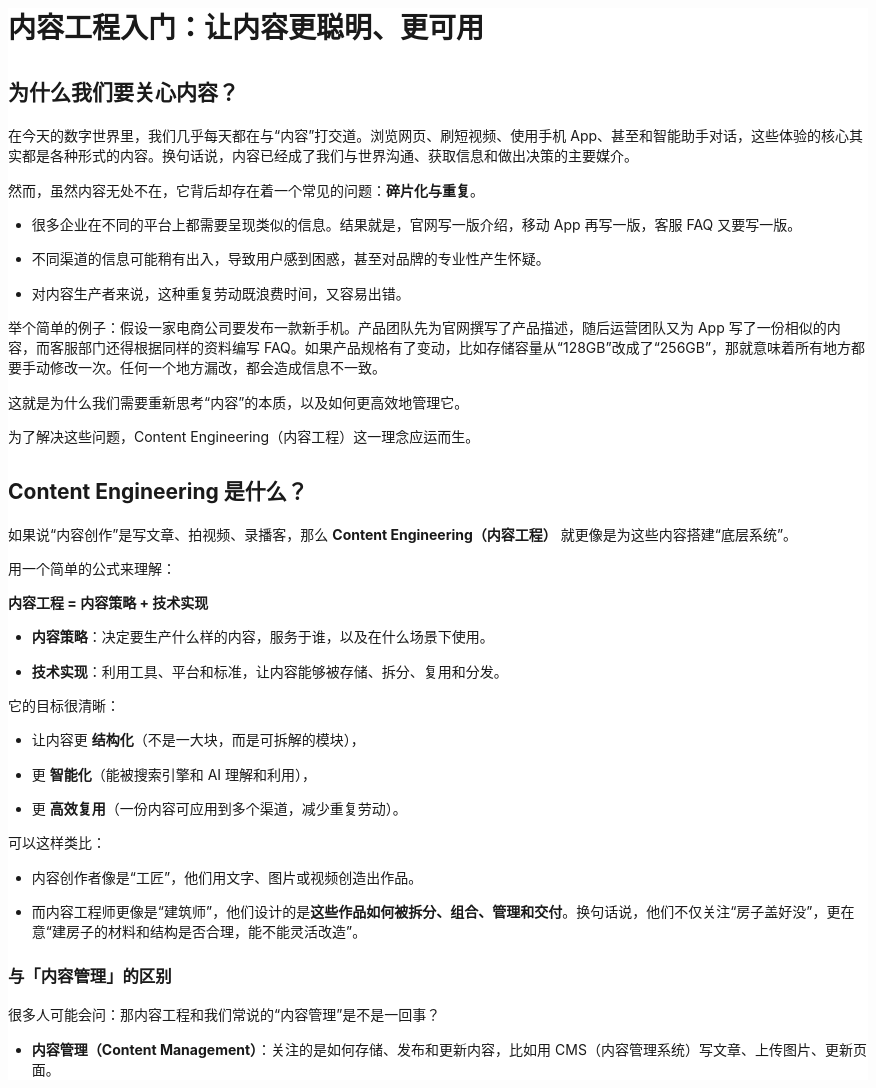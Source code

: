# 内容工程入门：让内容更聪明、更可用



## 为什么我们要关心内容？

在今天的数字世界里，我们几乎每天都在与“内容”打交道。浏览网页、刷短视频、使用手机 App、甚至和智能助手对话，这些体验的核心其实都是各种形式的内容。换句话说，内容已经成了我们与世界沟通、获取信息和做出决策的主要媒介。

然而，虽然内容无处不在，它背后却存在着一个常见的问题：**碎片化与重复**。

- 很多企业在不同的平台上都需要呈现类似的信息。结果就是，官网写一版介绍，移动 App 再写一版，客服 FAQ 又要写一版。
    
- 不同渠道的信息可能稍有出入，导致用户感到困惑，甚至对品牌的专业性产生怀疑。
    
- 对内容生产者来说，这种重复劳动既浪费时间，又容易出错。
    

举个简单的例子：假设一家电商公司要发布一款新手机。产品团队先为官网撰写了产品描述，随后运营团队又为 App 写了一份相似的内容，而客服部门还得根据同样的资料编写 FAQ。如果产品规格有了变动，比如存储容量从“128GB”改成了“256GB”，那就意味着所有地方都要手动修改一次。任何一个地方漏改，都会造成信息不一致。

这就是为什么我们需要重新思考“内容”的本质，以及如何更高效地管理它。

为了解决这些问题，Content Engineering（内容工程）这一理念应运而生。



## Content Engineering 是什么？

如果说“内容创作”是写文章、拍视频、录播客，那么 **Content Engineering（内容工程）** 就更像是为这些内容搭建“底层系统”。

用一个简单的公式来理解：

**内容工程 = 内容策略 + 技术实现**

- **内容策略**：决定要生产什么样的内容，服务于谁，以及在什么场景下使用。
    
- **技术实现**：利用工具、平台和标准，让内容能够被存储、拆分、复用和分发。
    

它的目标很清晰：

- 让内容更 **结构化**（不是一大块，而是可拆解的模块），
    
- 更 **智能化**（能被搜索引擎和 AI 理解和利用），
    
- 更 **高效复用**（一份内容可应用到多个渠道，减少重复劳动）。
    

可以这样类比：

- 内容创作者像是“工匠”，他们用文字、图片或视频创造出作品。
    
- 而内容工程师更像是“建筑师”，他们设计的是**这些作品如何被拆分、组合、管理和交付**。换句话说，他们不仅关注“房子盖好没”，更在意“建房子的材料和结构是否合理，能不能灵活改造”。
    

### 与「内容管理」的区别

很多人可能会问：那内容工程和我们常说的“内容管理”是不是一回事？

- **内容管理（Content Management）**：关注的是如何存储、发布和更新内容，比如用 CMS（内容管理系统）写文章、上传图片、更新页面。
    
